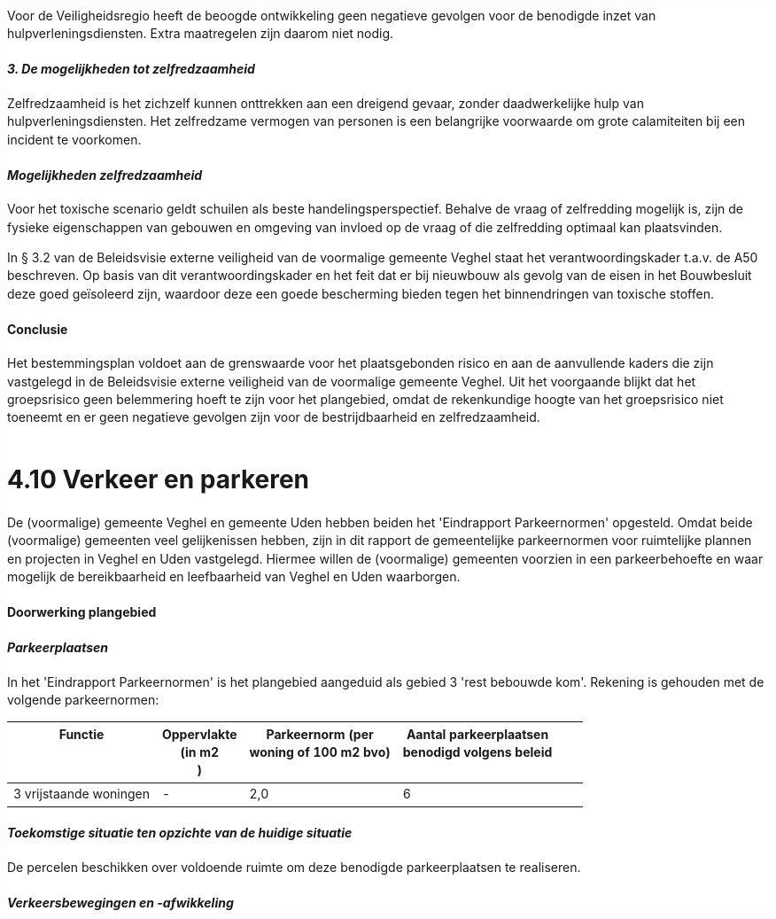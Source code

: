 Voor de Veiligheidsregio heeft de beoogde ontwikkeling geen negatieve gevolgen voor de benodigde inzet van hulpverleningsdiensten. Extra maatregelen zijn daarom niet nodig.

#### *3. De mogelijkheden tot zelfredzaamheid*

Zelfredzaamheid is het zichzelf kunnen onttrekken aan een dreigend gevaar, zonder daadwerkelijke hulp van hulpverleningsdiensten. Het zelfredzame vermogen van personen is een belangrijke voorwaarde om grote calamiteiten bij een incident te voorkomen.

#### *Mogelijkheden zelfredzaamheid*

Voor het toxische scenario geldt schuilen als beste handelingsperspectief. Behalve de vraag of zelfredding mogelijk is, zijn de fysieke eigenschappen van gebouwen en omgeving van invloed op de vraag of die zelfredding optimaal kan plaatsvinden.

In § 3.2 van de Beleidsvisie externe veiligheid van de voormalige gemeente Veghel staat het verantwoordingskader t.a.v. de A50 beschreven. Op basis van dit verantwoordingskader en het feit dat er bij nieuwbouw als gevolg van de eisen in het Bouwbesluit deze goed geïsoleerd zijn, waardoor deze een goede bescherming bieden tegen het binnendringen van toxische stoffen.

#### **Conclusie**

Het bestemmingsplan voldoet aan de grenswaarde voor het plaatsgebonden risico en aan de aanvullende kaders die zijn vastgelegd in de Beleidsvisie externe veiligheid van de voormalige gemeente Veghel. Uit het voorgaande blijkt dat het groepsrisico geen belemmering hoeft te zijn voor het plangebied, omdat de rekenkundige hoogte van het groepsrisico niet toeneemt en er geen negatieve gevolgen zijn voor de bestrijdbaarheid en zelfredzaamheid.

# **4.10 Verkeer en parkeren**

De (voormalige) gemeente Veghel en gemeente Uden hebben beiden het 'Eindrapport Parkeernormen' opgesteld. Omdat beide (voormalige) gemeenten veel gelijkenissen hebben, zijn in dit rapport de gemeentelijke parkeernormen voor ruimtelijke plannen en projecten in Veghel en Uden vastgelegd. Hiermee willen de (voormalige) gemeenten voorzien in een parkeerbehoefte en waar mogelijk de bereikbaarheid en leefbaarheid van Veghel en Uden waarborgen.

#### **Doorwerking plangebied**

#### *Parkeerplaatsen*

In het 'Eindrapport Parkeernormen' is het plangebied aangeduid als gebied 3 'rest bebouwde kom'. Rekening is gehouden met de volgende parkeernormen:

| Functie                | Oppervlakte<br>(in m2<br>) | Parkeernorm (per<br>woning of 100 m2 bvo) | Aantal parkeerplaatsen<br>benodigd volgens beleid |  |  |
|------------------------|----------------------------|-------------------------------------------|---------------------------------------------------|--|--|
| 3 vrijstaande woningen | -                          | 2,0                                       | 6                                                 |  |  |

#### *Toekomstige situatie ten opzichte van de huidige situatie*

De percelen beschikken over voldoende ruimte om deze benodigde parkeerplaatsen te realiseren.

#### *Verkeersbewegingen en -afwikkeling*
